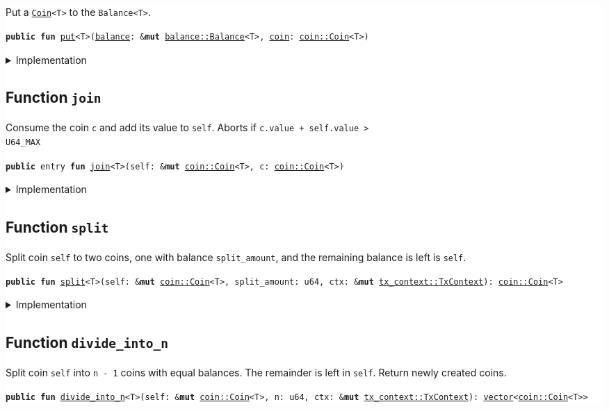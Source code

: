 Put a <code><a href="coin.md#0x2_coin_Coin">Coin</a>&lt;T&gt;</code> to the <code>Balance&lt;T&gt;</code>.


<pre><code><b>public</b> <b>fun</b> <a href="coin.md#0x2_coin_put">put</a>&lt;T&gt;(<a href="balance.md#0x2_balance">balance</a>: &<b>mut</b> <a href="balance.md#0x2_balance_Balance">balance::Balance</a>&lt;T&gt;, <a href="coin.md#0x2_coin">coin</a>: <a href="coin.md#0x2_coin_Coin">coin::Coin</a>&lt;T&gt;)
</code></pre>



<details><summary>Implementation</summary></details>

<a name="0x2_coin_join"></a>

## Function `join`

Consume the coin <code>c</code> and add its value to <code>self</code>.
Aborts if <code>c.value + self.value &gt; U64_MAX</code>


<pre><code><b>public</b> entry <b>fun</b> <a href="coin.md#0x2_coin_join">join</a>&lt;T&gt;(self: &<b>mut</b> <a href="coin.md#0x2_coin_Coin">coin::Coin</a>&lt;T&gt;, c: <a href="coin.md#0x2_coin_Coin">coin::Coin</a>&lt;T&gt;)
</code></pre>



<details><summary>Implementation</summary></details>

<a name="0x2_coin_split"></a>

## Function `split`

Split coin <code>self</code> to two coins, one with balance <code>split_amount</code>,
and the remaining balance is left is <code>self</code>.


<pre><code><b>public</b> <b>fun</b> <a href="coin.md#0x2_coin_split">split</a>&lt;T&gt;(self: &<b>mut</b> <a href="coin.md#0x2_coin_Coin">coin::Coin</a>&lt;T&gt;, split_amount: u64, ctx: &<b>mut</b> <a href="tx_context.md#0x2_tx_context_TxContext">tx_context::TxContext</a>): <a href="coin.md#0x2_coin_Coin">coin::Coin</a>&lt;T&gt;
</code></pre>



<details><summary>Implementation</summary></details>

<a name="0x2_coin_divide_into_n"></a>

## Function `divide_into_n`

Split coin <code>self</code> into <code>n - 1</code> coins with equal balances. The remainder is left in
<code>self</code>. Return newly created coins.


<pre><code><b>public</b> <b>fun</b> <a href="coin.md#0x2_coin_divide_into_n">divide_into_n</a>&lt;T&gt;(self: &<b>mut</b> <a href="coin.md#0x2_coin_Coin">coin::Coin</a>&lt;T&gt;, n: u64, ctx: &<b>mut</b> <a href="tx_context.md#0x2_tx_context_TxContext">tx_context::TxContext</a>): <a href="">vector</a>&lt;<a href="coin.md#0x2_coin_Coin">coin::Coin</a>&lt;T&gt;&gt;
</code></pre>
